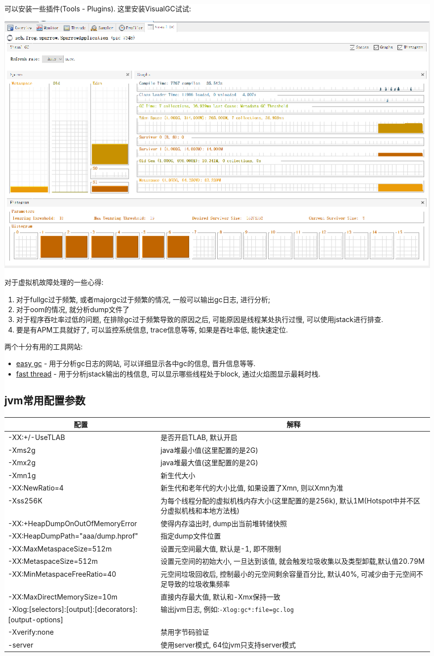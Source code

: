 可以安装一些插件(Tools - Plugins). 这里安装VisualGC试试:

![img](img/visualvm_gc.png)

对于虚拟机故障处理的一些心得:

1. 对于fullgc过于频繁, 或者majorgc过于频繁的情况, 一般可以输出gc日志, 进行分析;
2. 对于oom的情况, 就分析dump文件了
3. 对于程序吞吐率过低的问题, 在排除gc过于频繁导致的原因之后, 可能原因是线程某处执行过慢, 可以使用jstack进行排查.
4. 要是有APM工具就好了, 可以监控系统信息, trace信息等等, 如果是吞吐率低, 能快速定位.

两个十分有用的工具网站:

* [easy gc](https://gceasy.io/) - 用于分析gc日志的网站, 可以详细显示各中gc的信息, 晋升信息等等.
* [fast thread](https://fastthread.io/) - 用于分析jstack输出的栈信息, 可以显示哪些线程处于block, 通过火焰图显示最耗时栈.

## jvm常用配置参数

配置|解释
-|-
-XX:+/-UseTLAB| 是否开启TLAB, 默认开启
-Xms2g| java堆最小值(这里配置的是2G)
-Xmx2g| java堆最大值(这里配置的是2G)
-Xmn1g| 新生代大小
-XX:NewRatio=4| 新生代和老年代的大小比值, 如果设置了Xmn, 则以Xmn为准
-Xss256K| 为每个线程分配的虚拟机栈内存大小(这里配置的是256k), 默认1M(Hotspot中并不区分虚拟机栈和本地方法栈)
-XX:+HeapDumpOnOutOfMemoryError| 使得内存溢出时, dump出当前堆转储快照
-XX:HeapDumpPath="aaa/dump.hprof"| 指定dump文件位置
-XX:MaxMetaspaceSize=512m| 设置元空间最大值, 默认是-1, 即不限制
-XX:MetaspaceSize=512m| 设置元空间的初始大小, 一旦达到该值, 就会触发垃圾收集以及类型卸载,默认值20.79M
-XX:MinMetaspaceFreeRatio=40| 元空间垃圾回收后, 控制最小的元空间剩余容量百分比, 默认40%, 可减少由于元空间不足导致的垃圾收集频率
-XX:MaxDirectMemorySize=10m| 直接内存最大值, 默认和-Xmx保持一致
-Xlog:[selectors]:[output]:[decorators]:[output-options]|输出jvm日志, 例如:```-Xlog:gc*:file=gc.log```
-Xverify:none|禁用字节码验证
-server|使用server模式, 64位jvm只支持server模式
